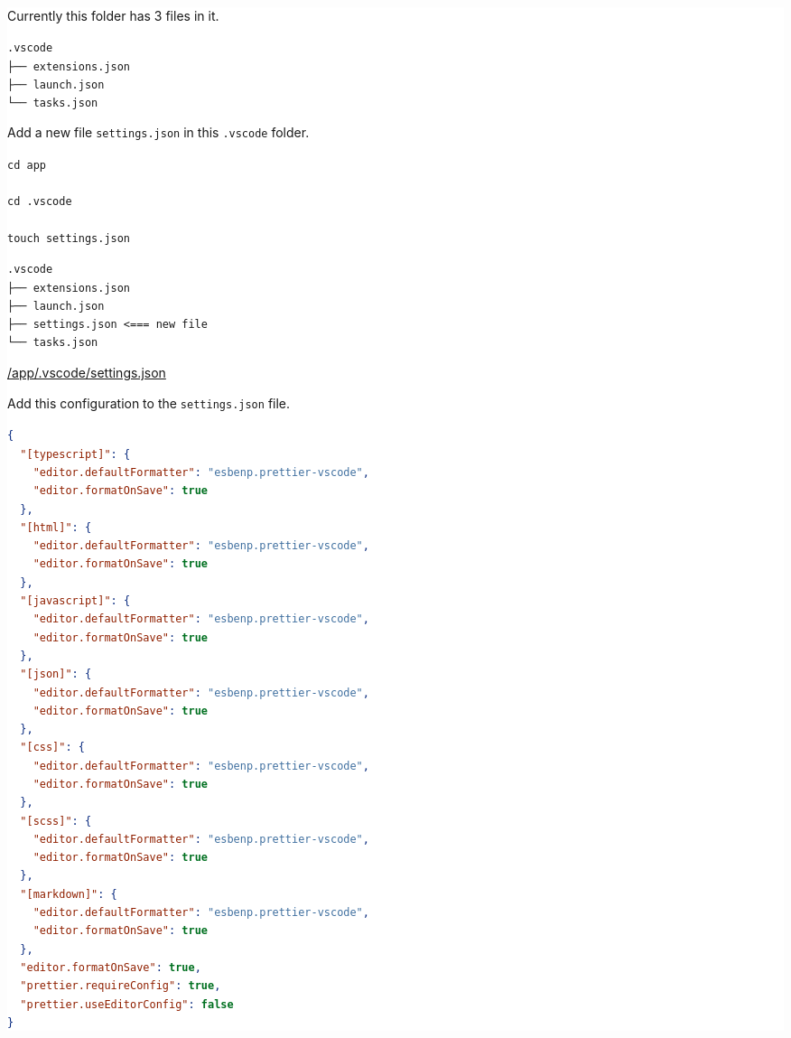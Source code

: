 Currently this folder has 3 files in it.

```shell
.vscode
├── extensions.json
├── launch.json
└── tasks.json
```

Add a new file `settings.json` in this `.vscode` folder.

```shell
cd app

cd .vscode

touch settings.json
```

```shell
.vscode
├── extensions.json
├── launch.json
├── settings.json <=== new file
└── tasks.json
```

<a target="_blank" href="/app/.vscode/settings.json">/app/.vscode/settings.json</a>

Add this configuration to the `settings.json` file.

```json
{
  "[typescript]": {
    "editor.defaultFormatter": "esbenp.prettier-vscode",
    "editor.formatOnSave": true
  },
  "[html]": {
    "editor.defaultFormatter": "esbenp.prettier-vscode",
    "editor.formatOnSave": true
  },
  "[javascript]": {
    "editor.defaultFormatter": "esbenp.prettier-vscode",
    "editor.formatOnSave": true
  },
  "[json]": {
    "editor.defaultFormatter": "esbenp.prettier-vscode",
    "editor.formatOnSave": true
  },
  "[css]": {
    "editor.defaultFormatter": "esbenp.prettier-vscode",
    "editor.formatOnSave": true
  },
  "[scss]": {
    "editor.defaultFormatter": "esbenp.prettier-vscode",
    "editor.formatOnSave": true
  },
  "[markdown]": {
    "editor.defaultFormatter": "esbenp.prettier-vscode",
    "editor.formatOnSave": true
  },
  "editor.formatOnSave": true,
  "prettier.requireConfig": true,
  "prettier.useEditorConfig": false
}
```
